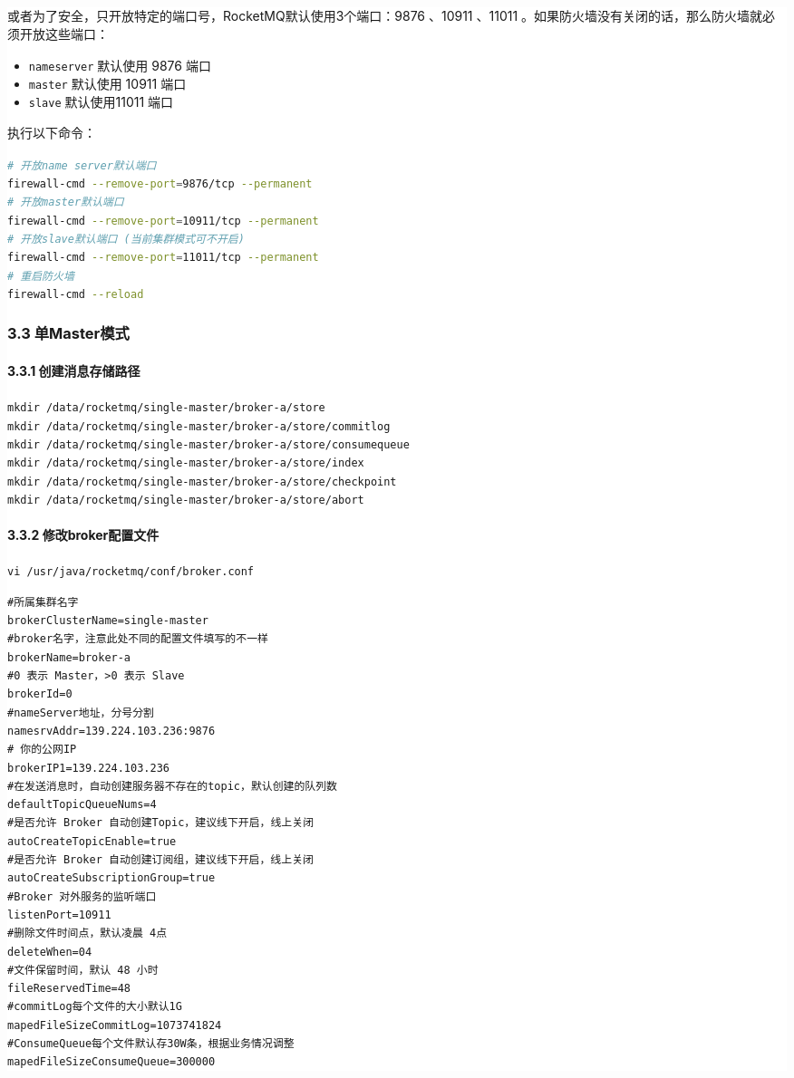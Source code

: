 或者为了安全，只开放特定的端口号，RocketMQ默认使用3个端口：9876 、10911 、11011 。如果防火墙没有关闭的话，那么防火墙就必须开放这些端口：

* `nameserver` 默认使用 9876 端口
* `master` 默认使用 10911 端口
* `slave` 默认使用11011 端口

执行以下命令：

```bash
# 开放name server默认端口
firewall-cmd --remove-port=9876/tcp --permanent
# 开放master默认端口
firewall-cmd --remove-port=10911/tcp --permanent
# 开放slave默认端口 (当前集群模式可不开启)
firewall-cmd --remove-port=11011/tcp --permanent 
# 重启防火墙
firewall-cmd --reload
```



### 3.3 单Master模式

#### 3.3.1 创建消息存储路径

```
mkdir /data/rocketmq/single-master/broker-a/store
mkdir /data/rocketmq/single-master/broker-a/store/commitlog
mkdir /data/rocketmq/single-master/broker-a/store/consumequeue
mkdir /data/rocketmq/single-master/broker-a/store/index
mkdir /data/rocketmq/single-master/broker-a/store/checkpoint
mkdir /data/rocketmq/single-master/broker-a/store/abort
```



#### 3.3.2  修改broker配置文件

```
vi /usr/java/rocketmq/conf/broker.conf
```

```
#所属集群名字
brokerClusterName=single-master
#broker名字，注意此处不同的配置文件填写的不一样
brokerName=broker-a
#0 表示 Master，>0 表示 Slave
brokerId=0
#nameServer地址，分号分割
namesrvAddr=139.224.103.236:9876
# 你的公网IP
brokerIP1=139.224.103.236
#在发送消息时，自动创建服务器不存在的topic，默认创建的队列数
defaultTopicQueueNums=4
#是否允许 Broker 自动创建Topic，建议线下开启，线上关闭
autoCreateTopicEnable=true
#是否允许 Broker 自动创建订阅组，建议线下开启，线上关闭
autoCreateSubscriptionGroup=true
#Broker 对外服务的监听端口
listenPort=10911
#删除文件时间点，默认凌晨 4点
deleteWhen=04
#文件保留时间，默认 48 小时
fileReservedTime=48
#commitLog每个文件的大小默认1G
mapedFileSizeCommitLog=1073741824
#ConsumeQueue每个文件默认存30W条，根据业务情况调整
mapedFileSizeConsumeQueue=300000
```